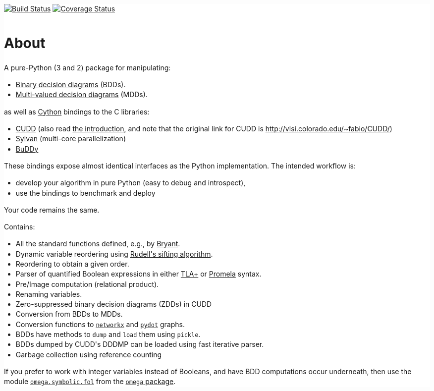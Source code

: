 [![Build Status][build_img]][travis]
[![Coverage Status][coverage]][coveralls]


About
=====

A pure-Python (3 and 2) package for manipulating:

- [Binary decision diagrams](https://en.wikipedia.org/wiki/Binary_decision_diagram) (BDDs).
- [Multi-valued decision diagrams](http://dx.doi.org/10.1109/ICCAD.1990.129849) (MDDs).

as well as [Cython](http://cython.org/) bindings to the C libraries:

- [CUDD](https://web.archive.org/web/20180127051756/http://vlsi.colorado.edu/~fabio/CUDD/html/index.html) (also read [the introduction](https://web.archive.org/web/20150317121927/http://vlsi.colorado.edu/~fabio/CUDD/node1.html), and note that the original link for CUDD is <http://vlsi.colorado.edu/~fabio/CUDD/>)
- [Sylvan](https://github.com/utwente-fmt/sylvan) (multi-core parallelization)
- [BuDDy](https://sourceforge.net/projects/buddy/)

These bindings expose almost identical interfaces as the Python implementation.
The intended workflow is:

- develop your algorithm in pure Python (easy to debug and introspect),
- use the bindings to benchmark and deploy

Your code remains the same.


Contains:

- All the standard functions defined, e.g.,
  by [Bryant](https://www.cs.cmu.edu/~bryant/pubdir/ieeetc86.pdf).
- Dynamic variable reordering using [Rudell's sifting algorithm](http://www.eecg.toronto.edu/~ece1767/project/rud.pdf).
- Reordering to obtain a given order.
- Parser of quantified Boolean expressions in either
  [TLA+](https://en.wikipedia.org/wiki/TLA%2B) or
  [Promela](https://en.wikipedia.org/wiki/Promela) syntax.
- Pre/Image computation (relational product).
- Renaming variables.
- Zero-suppressed binary decision diagrams (ZDDs) in CUDD
- Conversion from BDDs to MDDs.
- Conversion functions to [`networkx`](https://networkx.github.io/) and
  [`pydot`](https://pypi.python.org/pypi/pydot) graphs.
- BDDs have methods to `dump` and `load` them using `pickle`.
- BDDs dumped by CUDD's DDDMP can be loaded using fast iterative parser.
- Garbage collection using reference counting


If you prefer to work with integer variables instead of Booleans, and have
BDD computations occur underneath, then use the module
[`omega.symbolic.fol`](
    https://github.com/tulip-control/omega/blob/master/omega/symbolic/fol.py)
from the [`omega` package](
    https://github.com/tulip-control/omega/blob/master/doc/doc.md).


[build_img]: https://travis-ci.com/tulip-control/dd.svg?branch=master
[travis]: https://travis-ci.com/tulip-control/dd
[coverage]: https://coveralls.io/repos/tulip-control/dd/badge.svg?branch=master
[coveralls]: https://coveralls.io/r/tulip-control/dd?branch=master